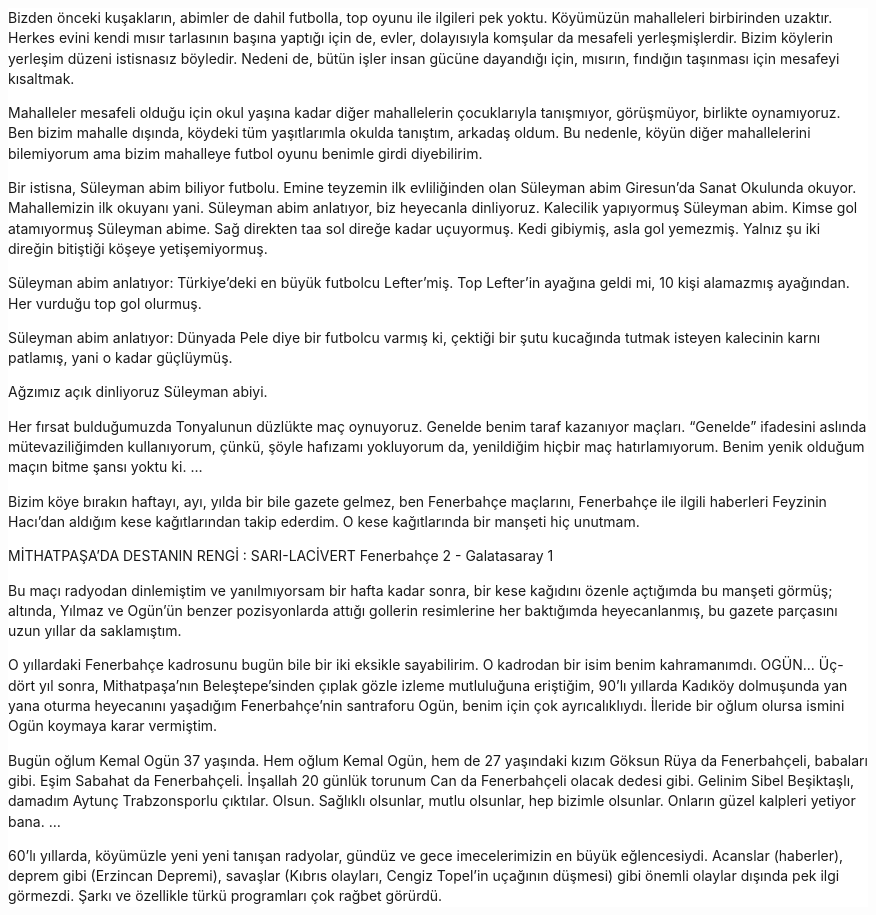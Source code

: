 Bizden önceki kuşakların, abimler de dahil futbolla, top oyunu ile ilgileri pek yoktu. Köyümüzün mahalleleri birbirinden uzaktır. Herkes evini kendi mısır tarlasının başına yaptığı için de, evler, dolayısıyla komşular da mesafeli yerleşmişlerdir. Bizim köylerin yerleşim düzeni istisnasız böyledir. Nedeni de, bütün işler insan gücüne dayandığı için, mısırın, fındığın taşınması için mesafeyi kısaltmak.

Mahalleler mesafeli olduğu için okul yaşına kadar diğer mahallelerin çocuklarıyla tanışmıyor, görüşmüyor, birlikte oynamıyoruz. Ben bizim mahalle dışında, köydeki tüm yaşıtlarımla okulda tanıştım, arkadaş oldum. Bu nedenle, köyün diğer mahallelerini bilemiyorum ama bizim mahalleye futbol oyunu benimle girdi diyebilirim.

Bir istisna, Süleyman abim biliyor futbolu. Emine teyzemin ilk evliliğinden olan Süleyman abim Giresun’da Sanat Okulunda okuyor. Mahallemizin ilk okuyanı yani.
Süleyman abim anlatıyor, biz heyecanla dinliyoruz. Kalecilik yapıyormuş Süleyman abim. Kimse gol atamıyormuş Süleyman abime. Sağ direkten taa sol direğe kadar uçuyormuş. Kedi gibiymiş, asla gol yemezmiş. Yalnız şu iki direğin bitiştiği köşeye yetişemiyormuş.

Süleyman abim anlatıyor:
Türkiye’deki en büyük futbolcu Lefter’miş. Top Lefter’in ayağına geldi mi, 10 kişi alamazmış ayağından. Her vurduğu top gol olurmuş.

Süleyman abim anlatıyor:
Dünyada Pele diye bir futbolcu varmış ki, çektiği bir şutu kucağında tutmak isteyen kalecinin karnı patlamış, yani o kadar güçlüymüş.

Ağzımız açık dinliyoruz Süleyman abiyi.

Her fırsat bulduğumuzda Tonyalunun düzlükte maç oynuyoruz. Genelde benim taraf kazanıyor maçları. “Genelde” ifadesini  aslında mütevaziliğimden kullanıyorum, çünkü, şöyle hafızamı yokluyorum da, yenildiğim hiçbir maç hatırlamıyorum. Benim yenik olduğum maçın bitme şansı yoktu ki.
…

Bizim köye bırakın haftayı, ayı, yılda bir bile gazete gelmez, ben Fenerbahçe maçlarını, Fenerbahçe ile ilgili haberleri Feyzinin Hacı’dan aldığım kese kağıtlarından takip ederdim. O kese kağıtlarında bir manşeti hiç unutmam.

MİTHATPAŞA’DA DESTANIN RENGİ : SARI-LACİVERT
Fenerbahçe 2 - Galatasaray 1

Bu maçı radyodan dinlemiştim ve yanılmıyorsam bir hafta kadar sonra, bir kese kağıdını özenle açtığımda bu manşeti görmüş; altında, Yılmaz ve Ogün’ün benzer pozisyonlarda attığı gollerin resimlerine her baktığımda heyecanlanmış, bu gazete parçasını uzun yıllar da saklamıştım.

O yıllardaki Fenerbahçe kadrosunu bugün bile bir iki eksikle sayabilirim. O kadrodan bir isim benim kahramanımdı. OGÜN... Üç-dört yıl sonra, Mithatpaşa’nın Beleştepe’sinden çıplak gözle izleme mutluluğuna eriştiğim, 90’lı yıllarda Kadıköy dolmuşunda yan yana oturma heyecanını yaşadığım Fenerbahçe’nin santraforu Ogün, benim için çok ayrıcalıklıydı. İleride bir oğlum olursa ismini Ogün koymaya karar vermiştim.

Bugün oğlum Kemal Ogün 37 yaşında. Hem oğlum Kemal Ogün, hem de 27 yaşındaki kızım Göksun Rüya da Fenerbahçeli, babaları gibi. Eşim Sabahat da Fenerbahçeli. İnşallah 20 günlük torunum Can da Fenerbahçeli olacak dedesi gibi. Gelinim Sibel Beşiktaşlı, damadım Aytunç Trabzonsporlu çıktılar. Olsun. Sağlıklı olsunlar, mutlu olsunlar, hep bizimle olsunlar. Onların güzel kalpleri yetiyor bana.
…

60’lı yıllarda, köyümüzle yeni yeni tanışan radyolar, gündüz ve gece imecelerimizin en büyük eğlencesiydi. Acanslar (haberler), deprem gibi (Erzincan Depremi), savaşlar (Kıbrıs olayları, Cengiz Topel’in uçağının düşmesi) gibi önemli olaylar dışında pek ilgi görmezdi. Şarkı ve özellikle türkü programları çok rağbet görürdü.
